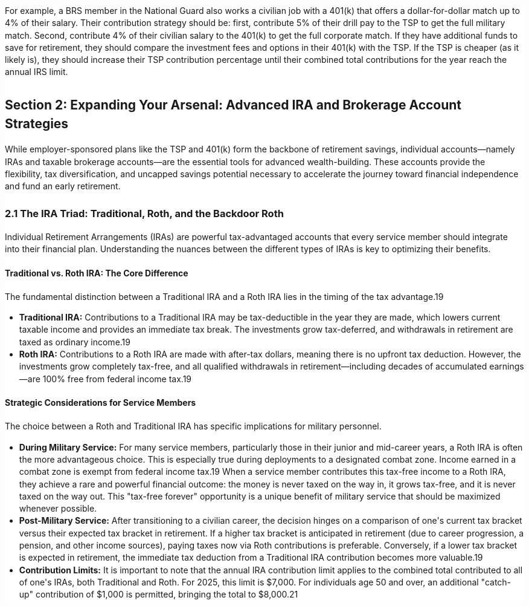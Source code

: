 For example, a BRS member in the National Guard also works a civilian job with a 401(k) that offers a dollar-for-dollar match up to 4% of their salary. Their contribution strategy should be: first, contribute 5% of their drill pay to the TSP to get the full military match. Second, contribute 4% of their civilian salary to the 401(k) to get the full corporate match. If they have additional funds to save for retirement, they should compare the investment fees and options in their 401(k) with the TSP. If the TSP is cheaper (as it likely is), they should increase their TSP contribution percentage until their combined total contributions for the year reach the annual IRS limit.

## **Section 2: Expanding Your Arsenal: Advanced IRA and Brokerage Account Strategies**

While employer-sponsored plans like the TSP and 401(k) form the backbone of retirement savings, individual accounts—namely IRAs and taxable brokerage accounts—are the essential tools for advanced wealth-building. These accounts provide the flexibility, tax diversification, and uncapped savings potential necessary to accelerate the journey toward financial independence and fund an early retirement.

### **2.1 The IRA Triad: Traditional, Roth, and the Backdoor Roth**

Individual Retirement Arrangements (IRAs) are powerful tax-advantaged accounts that every service member should integrate into their financial plan. Understanding the nuances between the different types of IRAs is key to optimizing their benefits.

#### **Traditional vs. Roth IRA: The Core Difference**

The fundamental distinction between a Traditional IRA and a Roth IRA lies in the timing of the tax advantage.19

* **Traditional IRA:** Contributions to a Traditional IRA may be tax-deductible in the year they are made, which lowers current taxable income and provides an immediate tax break. The investments grow tax-deferred, and withdrawals in retirement are taxed as ordinary income.19  
* **Roth IRA:** Contributions to a Roth IRA are made with after-tax dollars, meaning there is no upfront tax deduction. However, the investments grow completely tax-free, and all qualified withdrawals in retirement—including decades of accumulated earnings—are 100% free from federal income tax.19

#### **Strategic Considerations for Service Members**

The choice between a Roth and Traditional IRA has specific implications for military personnel.

* **During Military Service:** For many service members, particularly those in their junior and mid-career years, a Roth IRA is often the more advantageous choice. This is especially true during deployments to a designated combat zone. Income earned in a combat zone is exempt from federal income tax.19 When a service member contributes this tax-free income to a Roth IRA, they achieve a rare and powerful financial outcome: the money is never taxed on the way in, it grows tax-free, and it is never taxed on the way out. This "tax-free forever" opportunity is a unique benefit of military service that should be maximized whenever possible.  
* **Post-Military Service:** After transitioning to a civilian career, the decision hinges on a comparison of one's current tax bracket versus their expected tax bracket in retirement. If a higher tax bracket is anticipated in retirement (due to career progression, a pension, and other income sources), paying taxes now via Roth contributions is preferable. Conversely, if a lower tax bracket is expected in retirement, the immediate tax deduction from a Traditional IRA contribution becomes more valuable.19  
* **Contribution Limits:** It is important to note that the annual IRA contribution limit applies to the combined total contributed to all of one's IRAs, both Traditional and Roth. For 2025, this limit is $7,000. For individuals age 50 and over, an additional "catch-up" contribution of $1,000 is permitted, bringing the total to $8,000.21
